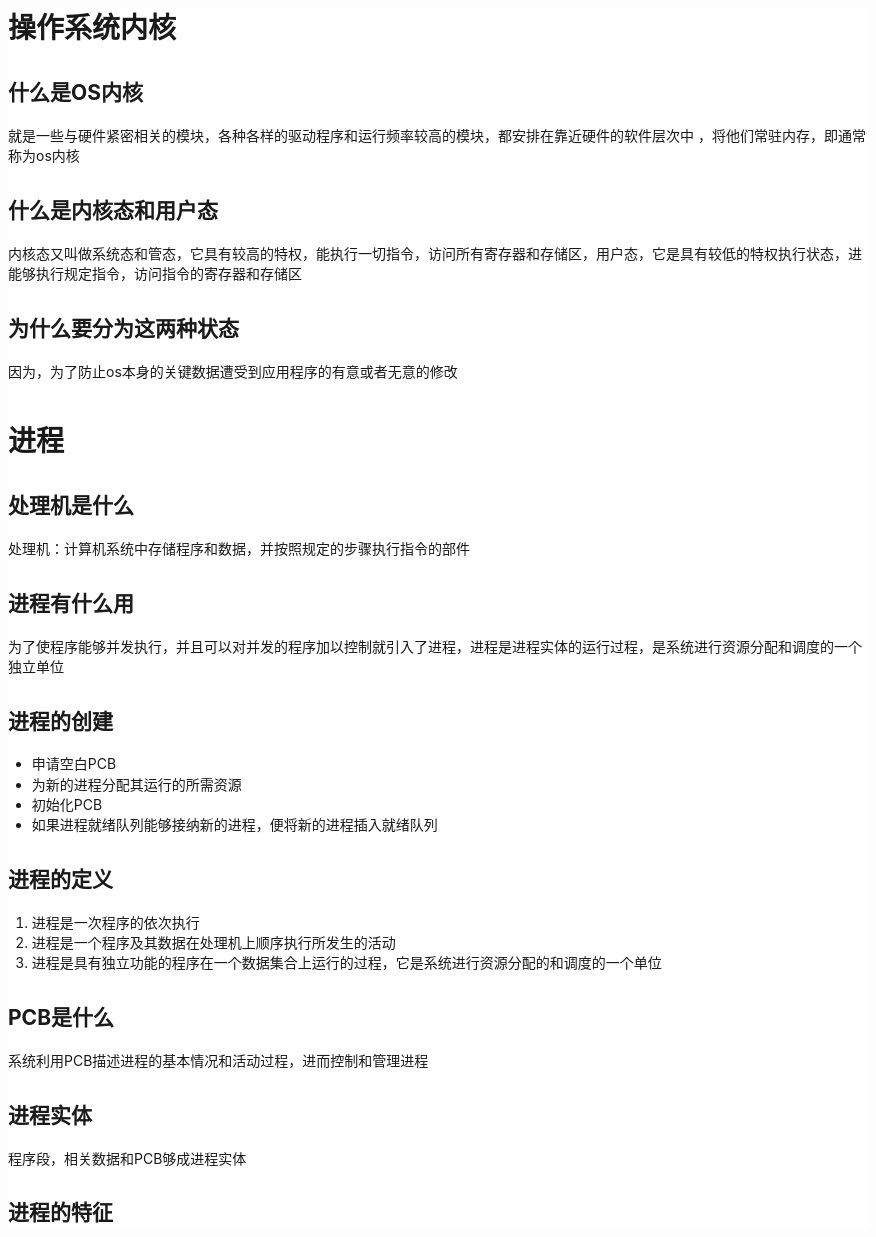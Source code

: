 # 操作系统内核

## 什么是OS内核

就是一些与硬件紧密相关的模块，各种各样的驱动程序和运行频率较高的模块，都安排在靠近硬件的软件层次中 ，将他们常驻内存，即通常称为os内核

## 什么是内核态和用户态

内核态又叫做系统态和管态，它具有较高的特权，能执行一切指令，访问所有寄存器和存储区，用户态，它是具有较低的特权执行状态，进能够执行规定指令，访问指令的寄存器和存储区

## 为什么要分为这两种状态

因为，为了防止os本身的关键数据遭受到应用程序的有意或者无意的修改

# 进程

## 处理机是什么

处理机：计算机系统中存储程序和数据，并按照规定的步骤执行指令的部件

## 进程有什么用

为了使程序能够并发执行，并且可以对并发的程序加以控制就引入了进程，进程是进程实体的运行过程，是系统进行资源分配和调度的一个独立单位

## 进程的创建

- 申请空白PCB
- 为新的进程分配其运行的所需资源
- 初始化PCB
- 如果进程就绪队列能够接纳新的进程，便将新的进程插入就绪队列

## 进程的定义

1. 进程是一次程序的依次执行
2. 进程是一个程序及其数据在处理机上顺序执行所发生的活动
3. 进程是具有独立功能的程序在一个数据集合上运行的过程，它是系统进行资源分配的和调度的一个单位

## PCB是什么

系统利用PCB描述进程的基本情况和活动过程，进而控制和管理进程

## 进程实体

程序段，相关数据和PCB够成进程实体

## 进程的特征

